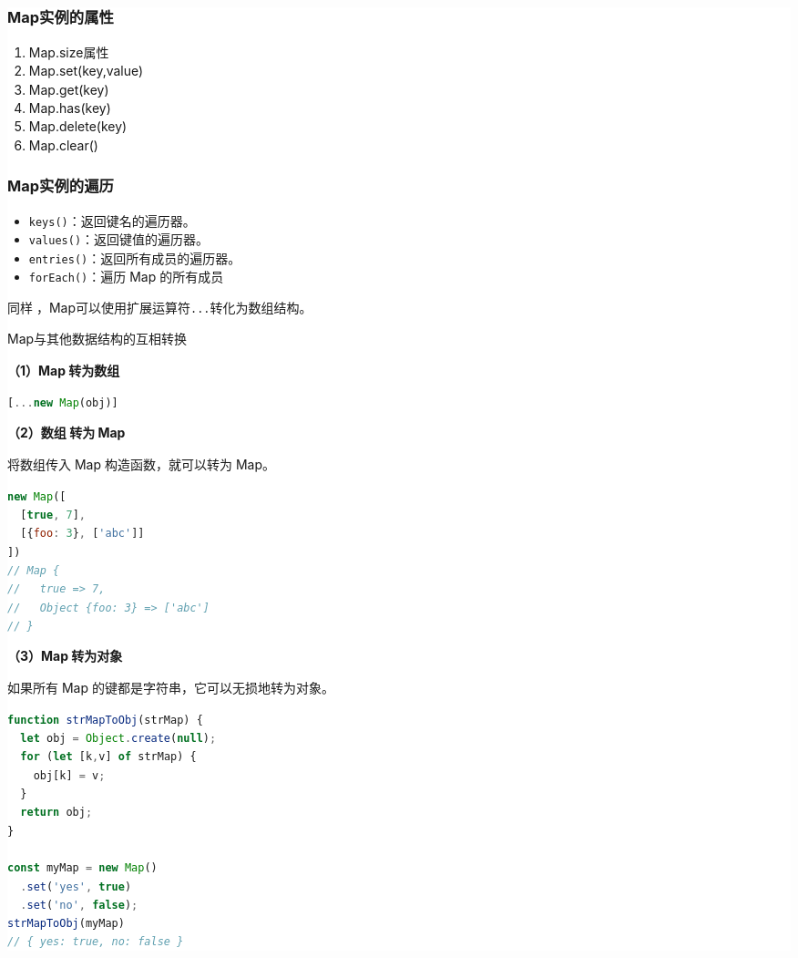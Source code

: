 
### Map实例的属性
1. Map.size属性
2. Map.set(key,value)
3. Map.get(key)
4. Map.has(key)
5. Map.delete(key)
6. Map.clear()

### Map实例的遍历

* `keys()`：返回键名的遍历器。
* `values()`：返回键值的遍历器。
* `entries()`：返回所有成员的遍历器。
* `forEach()`：遍历 Map 的所有成员


同样 ，Map可以使用扩展运算符`...`转化为数组结构。

Map与其他数据结构的互相转换

**（1）Map 转为数组**
```js
[...new Map(obj)]
```

**（2）数组 转为 Map**

将数组传入 Map 构造函数，就可以转为 Map。

```javascript
new Map([
  [true, 7],
  [{foo: 3}, ['abc']]
])
// Map {
//   true => 7,
//   Object {foo: 3} => ['abc']
// }
```

**（3）Map 转为对象**

如果所有 Map 的键都是字符串，它可以无损地转为对象。

```javascript
function strMapToObj(strMap) {
  let obj = Object.create(null);
  for (let [k,v] of strMap) {
    obj[k] = v;
  }
  return obj;
}

const myMap = new Map()
  .set('yes', true)
  .set('no', false);
strMapToObj(myMap)
// { yes: true, no: false }
```
